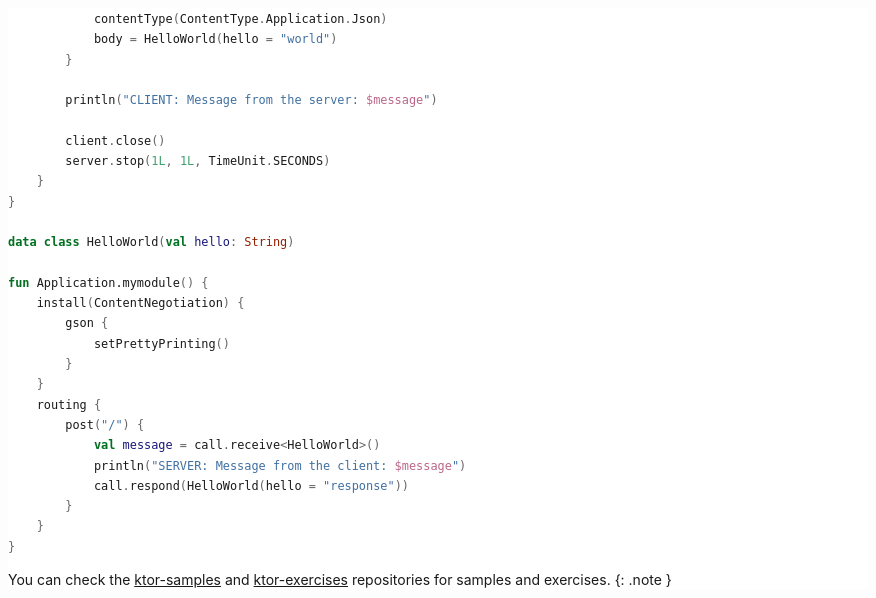 ```kotlin
            contentType(ContentType.Application.Json)
            body = HelloWorld(hello = "world")
        }

        println("CLIENT: Message from the server: $message")

        client.close()
        server.stop(1L, 1L, TimeUnit.SECONDS)
    }
}

data class HelloWorld(val hello: String)

fun Application.mymodule() {
    install(ContentNegotiation) {
        gson {
            setPrettyPrinting()
        }
    }
    routing {
        post("/") {
            val message = call.receive<HelloWorld>()
            println("SERVER: Message from the client: $message")
            call.respond(HelloWorld(hello = "response"))
        }
    }
}
```

You can check the [ktor-samples](https://github.com/ktorio/ktor-samples) and [ktor-exercises](https://github.com/ktorio/ktor-exercises) repositories for samples and exercises.
{: .note }
